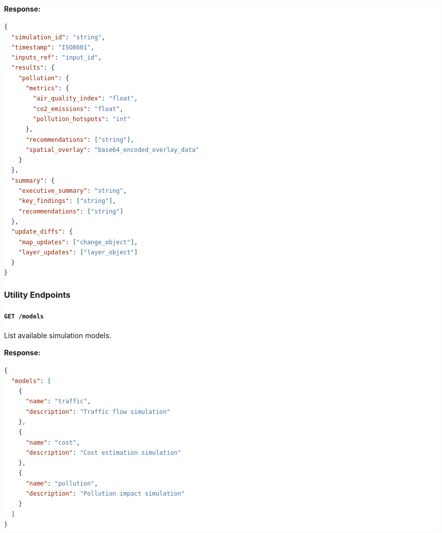 **Response:**
```json
{
  "simulation_id": "string",
  "timestamp": "ISO8601",
  "inputs_ref": "input_id",
  "results": {
    "pollution": {
      "metrics": {
        "air_quality_index": "float",
        "co2_emissions": "float",
        "pollution_hotspots": "int"
      },
      "recommendations": ["string"],
      "spatial_overlay": "base64_encoded_overlay_data"
    }
  },
  "summary": {
    "executive_summary": "string",
    "key_findings": ["string"],
    "recommendations": ["string"]
  },
  "update_diffs": {
    "map_updates": ["change_object"],
    "layer_updates": ["layer_object"]
  }
}
```

### Utility Endpoints

#### `GET /models`

List available simulation models.

**Response:**
```json
{
  "models": [
    {
      "name": "traffic",
      "description": "Traffic flow simulation"
    },
    {
      "name": "cost",
      "description": "Cost estimation simulation"
    },
    {
      "name": "pollution",
      "description": "Pollution impact simulation"
    }
  ]
}
```
